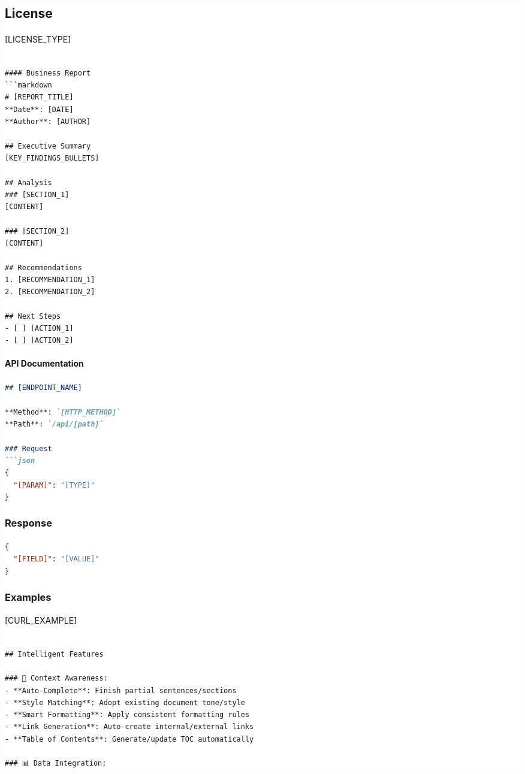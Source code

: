 ## License
[LICENSE_TYPE]
```

#### Business Report
```markdown
# [REPORT_TITLE]
**Date**: [DATE]
**Author**: [AUTHOR]

## Executive Summary
[KEY_FINDINGS_BULLETS]

## Analysis
### [SECTION_1]
[CONTENT]

### [SECTION_2]
[CONTENT]

## Recommendations
1. [RECOMMENDATION_1]
2. [RECOMMENDATION_2]

## Next Steps
- [ ] [ACTION_1]
- [ ] [ACTION_2]
```

#### API Documentation
```markdown
## [ENDPOINT_NAME]

**Method**: `[HTTP_METHOD]`
**Path**: `/api/[path]`

### Request
```json
{
  "[PARAM]": "[TYPE]"
}
```

### Response
```json
{
  "[FIELD]": "[VALUE]"
}
```

### Examples
[CURL_EXAMPLE]
```

## Intelligent Features

### 🧠 Context Awareness:
- **Auto-Complete**: Finish partial sentences/sections
- **Style Matching**: Adopt existing document tone/style
- **Smart Formatting**: Apply consistent formatting rules
- **Link Generation**: Auto-create internal/external links
- **Table of Contents**: Generate/update TOC automatically

### 📊 Data Integration:
```